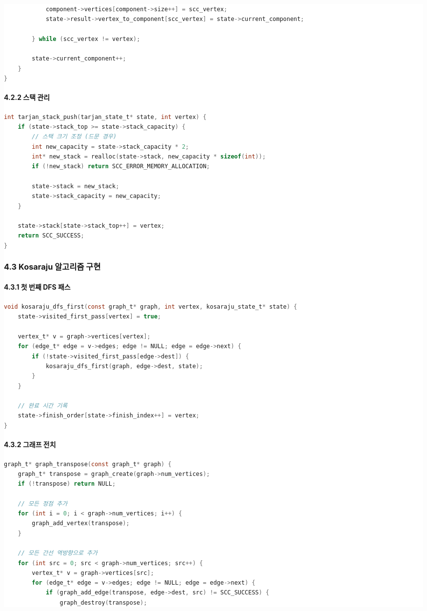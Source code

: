 ```c
            component->vertices[component->size++] = scc_vertex;
            state->result->vertex_to_component[scc_vertex] = state->current_component;
            
        } while (scc_vertex != vertex);
        
        state->current_component++;
    }
}
```

#### 4.2.2 스택 관리
```c
int tarjan_stack_push(tarjan_state_t* state, int vertex) {
    if (state->stack_top >= state->stack_capacity) {
        // 스택 크기 조정 (드문 경우)
        int new_capacity = state->stack_capacity * 2;
        int* new_stack = realloc(state->stack, new_capacity * sizeof(int));
        if (!new_stack) return SCC_ERROR_MEMORY_ALLOCATION;
        
        state->stack = new_stack;
        state->stack_capacity = new_capacity;
    }
    
    state->stack[state->stack_top++] = vertex;
    return SCC_SUCCESS;
}
```

### 4.3 Kosaraju 알고리즘 구현

#### 4.3.1 첫 번째 DFS 패스
```c
void kosaraju_dfs_first(const graph_t* graph, int vertex, kosaraju_state_t* state) {
    state->visited_first_pass[vertex] = true;
    
    vertex_t* v = graph->vertices[vertex];
    for (edge_t* edge = v->edges; edge != NULL; edge = edge->next) {
        if (!state->visited_first_pass[edge->dest]) {
            kosaraju_dfs_first(graph, edge->dest, state);
        }
    }
    
    // 완료 시간 기록
    state->finish_order[state->finish_index++] = vertex;
}
```

#### 4.3.2 그래프 전치
```c
graph_t* graph_transpose(const graph_t* graph) {
    graph_t* transpose = graph_create(graph->num_vertices);
    if (!transpose) return NULL;
    
    // 모든 정점 추가
    for (int i = 0; i < graph->num_vertices; i++) {
        graph_add_vertex(transpose);
    }
    
    // 모든 간선 역방향으로 추가
    for (int src = 0; src < graph->num_vertices; src++) {
        vertex_t* v = graph->vertices[src];
        for (edge_t* edge = v->edges; edge != NULL; edge = edge->next) {
            if (graph_add_edge(transpose, edge->dest, src) != SCC_SUCCESS) {
                graph_destroy(transpose);
```